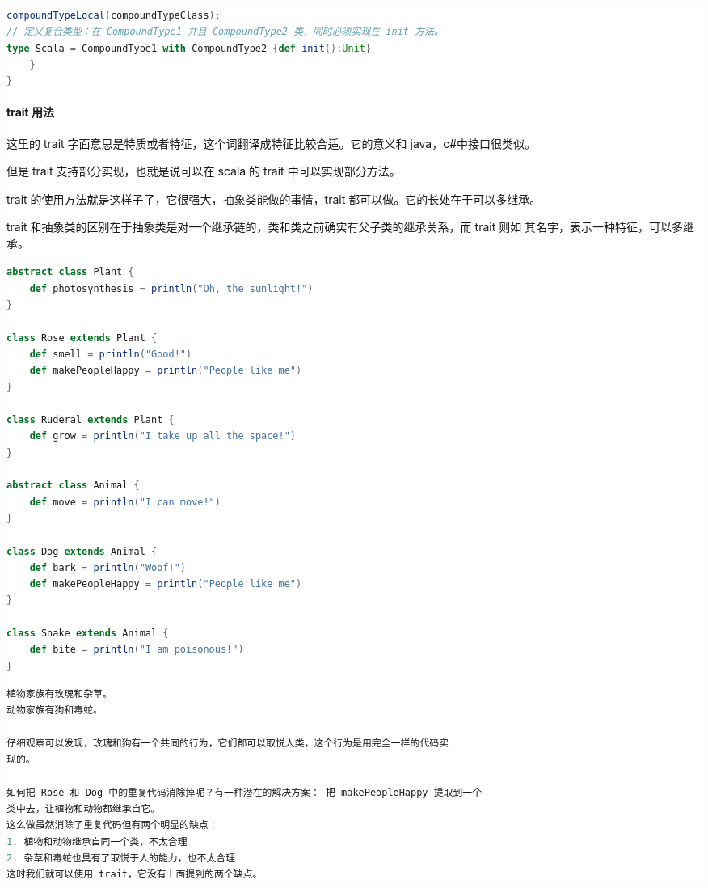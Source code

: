 ```scala
compoundTypeLocal(compoundTypeClass);
// 定义复合类型：在 CompoundType1 并且 CompoundType2 类，同时必须实现在 init 方法。
type Scala = CompoundType1 with CompoundType2 {def init():Unit}
	}
}

```

#### trait 用法 

这里的 trait 字面意思是特质或者特征，这个词翻译成特征比较合适。它的意义和 java，c#中接口很类似。 



但是 trait 支持部分实现，也就是说可以在 scala 的 trait 中可以实现部分方法。 



trait 的使用方法就是这样子了，它很强大，抽象类能做的事情，trait 都可以做。它的长处在于可以多继承。 



trait 和抽象类的区别在于抽象类是对一个继承链的，类和类之前确实有父子类的继承关系，而 trait 则如 其名字，表示一种特征，可以多继承。

```scala
abstract class Plant {
	def photosynthesis = println("Oh, the sunlight!")
}

class Rose extends Plant {
	def smell = println("Good!")
	def makePeopleHappy = println("People like me")
}

class Ruderal extends Plant {
	def grow = println("I take up all the space!")
}

abstract class Animal {
	def move = println("I can move!")
}

class Dog extends Animal {
	def bark = println("Woof!")
	def makePeopleHappy = println("People like me")
}

class Snake extends Animal {
	def bite = println("I am poisonous!")
}
```

```scala
植物家族有玫瑰和杂草。
动物家族有狗和毒蛇。

仔细观察可以发现，玫瑰和狗有一个共同的行为，它们都可以取悦人类，这个行为是用完全一样的代码实
现的。

如何把 Rose 和 Dog 中的重复代码消除掉呢？有一种潜在的解决方案： 把 makePeopleHappy 提取到一个
类中去，让植物和动物都继承自它。
这么做虽然消除了重复代码但有两个明显的缺点：
1. 植物和动物继承自同一个类，不太合理
2. 杂草和毒蛇也具有了取悦于人的能力，也不太合理
这时我们就可以使用 trait，它没有上面提到的两个缺点。
```
